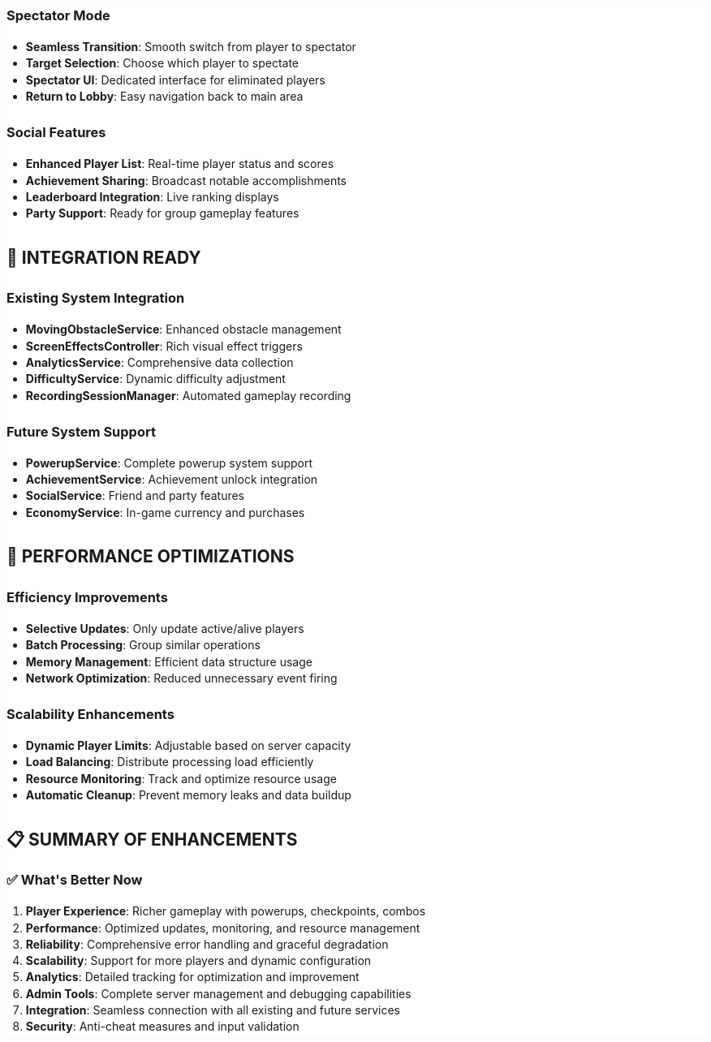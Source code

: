 ### Spectator Mode
- **Seamless Transition**: Smooth switch from player to spectator
- **Target Selection**: Choose which player to spectate
- **Spectator UI**: Dedicated interface for eliminated players
- **Return to Lobby**: Easy navigation back to main area

### Social Features
- **Enhanced Player List**: Real-time player status and scores
- **Achievement Sharing**: Broadcast notable accomplishments
- **Leaderboard Integration**: Live ranking displays
- **Party Support**: Ready for group gameplay features

## 🔧 INTEGRATION READY

### Existing System Integration
- **MovingObstacleService**: Enhanced obstacle management
- **ScreenEffectsController**: Rich visual effect triggers
- **AnalyticsService**: Comprehensive data collection
- **DifficultyService**: Dynamic difficulty adjustment
- **RecordingSessionManager**: Automated gameplay recording

### Future System Support
- **PowerupService**: Complete powerup system support
- **AchievementService**: Achievement unlock integration
- **SocialService**: Friend and party features
- **EconomyService**: In-game currency and purchases

## 🚀 PERFORMANCE OPTIMIZATIONS

### Efficiency Improvements
- **Selective Updates**: Only update active/alive players
- **Batch Processing**: Group similar operations
- **Memory Management**: Efficient data structure usage
- **Network Optimization**: Reduced unnecessary event firing

### Scalability Enhancements
- **Dynamic Player Limits**: Adjustable based on server capacity
- **Load Balancing**: Distribute processing load efficiently
- **Resource Monitoring**: Track and optimize resource usage
- **Automatic Cleanup**: Prevent memory leaks and data buildup

## 📋 SUMMARY OF ENHANCEMENTS

### ✅ What's Better Now
1. **Player Experience**: Richer gameplay with powerups, checkpoints, combos
2. **Performance**: Optimized updates, monitoring, and resource management
3. **Reliability**: Comprehensive error handling and graceful degradation
4. **Scalability**: Support for more players and dynamic configuration
5. **Analytics**: Detailed tracking for optimization and improvement
6. **Admin Tools**: Complete server management and debugging capabilities
7. **Integration**: Seamless connection with all existing and future services
8. **Security**: Anti-cheat measures and input validation
